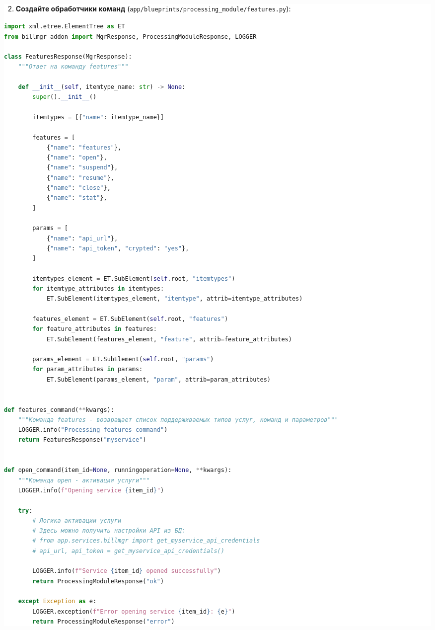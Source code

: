 2. **Создайте обработчики команд** (`app/blueprints/processing_module/features.py`):

```python
import xml.etree.ElementTree as ET
from billmgr_addon import MgrResponse, ProcessingModuleResponse, LOGGER

class FeaturesResponse(MgrResponse):
    """Ответ на команду features"""
    
    def __init__(self, itemtype_name: str) -> None:
        super().__init__()
        
        itemtypes = [{"name": itemtype_name}]
        
        features = [
            {"name": "features"},
            {"name": "open"},
            {"name": "suspend"},
            {"name": "resume"},
            {"name": "close"},
            {"name": "stat"},
        ]
        
        params = [
            {"name": "api_url"},
            {"name": "api_token", "crypted": "yes"},
        ]
        
        itemtypes_element = ET.SubElement(self.root, "itemtypes")
        for itemtype_attributes in itemtypes:
            ET.SubElement(itemtypes_element, "itemtype", attrib=itemtype_attributes)

        features_element = ET.SubElement(self.root, "features")
        for feature_attributes in features:
            ET.SubElement(features_element, "feature", attrib=feature_attributes)

        params_element = ET.SubElement(self.root, "params")
        for param_attributes in params:
            ET.SubElement(params_element, "param", attrib=param_attributes)


def features_command(**kwargs):
    """Команда features - возвращает список поддерживаемых типов услуг, команд и параметров"""
    LOGGER.info("Processing features command")
    return FeaturesResponse("myservice")


def open_command(item_id=None, runningoperation=None, **kwargs):
    """Команда open - активация услуги"""
    LOGGER.info(f"Opening service {item_id}")
    
    try:
        # Логика активации услуги
        # Здесь можно получить настройки API из БД:
        # from app.services.billmgr import get_myservice_api_credentials
        # api_url, api_token = get_myservice_api_credentials()
        
        LOGGER.info(f"Service {item_id} opened successfully")
        return ProcessingModuleResponse("ok")
        
    except Exception as e:
        LOGGER.exception(f"Error opening service {item_id}: {e}")
        return ProcessingModuleResponse("error")

```